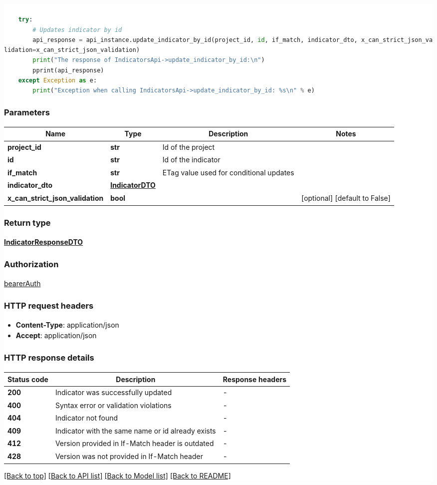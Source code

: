 ```python

    try:
        # Updates indicator by id
        api_response = api_instance.update_indicator_by_id(project_id, id, if_match, indicator_dto, x_can_strict_json_validation=x_can_strict_json_validation)
        print("The response of IndicatorsApi->update_indicator_by_id:\n")
        pprint(api_response)
    except Exception as e:
        print("Exception when calling IndicatorsApi->update_indicator_by_id: %s\n" % e)
```



### Parameters


Name | Type | Description  | Notes
------------- | ------------- | ------------- | -------------
 **project_id** | **str**| Id of the project | 
 **id** | **str**| Id of the indicator | 
 **if_match** | **str**| ETag value used for conditional updates | 
 **indicator_dto** | [**IndicatorDTO**](IndicatorDTO.md)|  | 
 **x_can_strict_json_validation** | **bool**|  | [optional] [default to False]

### Return type

[**IndicatorResponseDTO**](IndicatorResponseDTO.md)

### Authorization

[bearerAuth](../README.md#bearerAuth)

### HTTP request headers

 - **Content-Type**: application/json
 - **Accept**: application/json

### HTTP response details

| Status code | Description | Response headers |
|-------------|-------------|------------------|
**200** | Indicator was successfully updated |  -  |
**400** | Syntax error or validation violations |  -  |
**404** | Indicator not found |  -  |
**409** | Indicator with the same name or id already exists |  -  |
**412** | Version provided in If-Match header is outdated |  -  |
**428** | Version was not provided in If-Match header |  -  |

[[Back to top]](#) [[Back to API list]](../README.md#documentation-for-api-endpoints) [[Back to Model list]](../README.md#documentation-for-models) [[Back to README]](../README.md)

